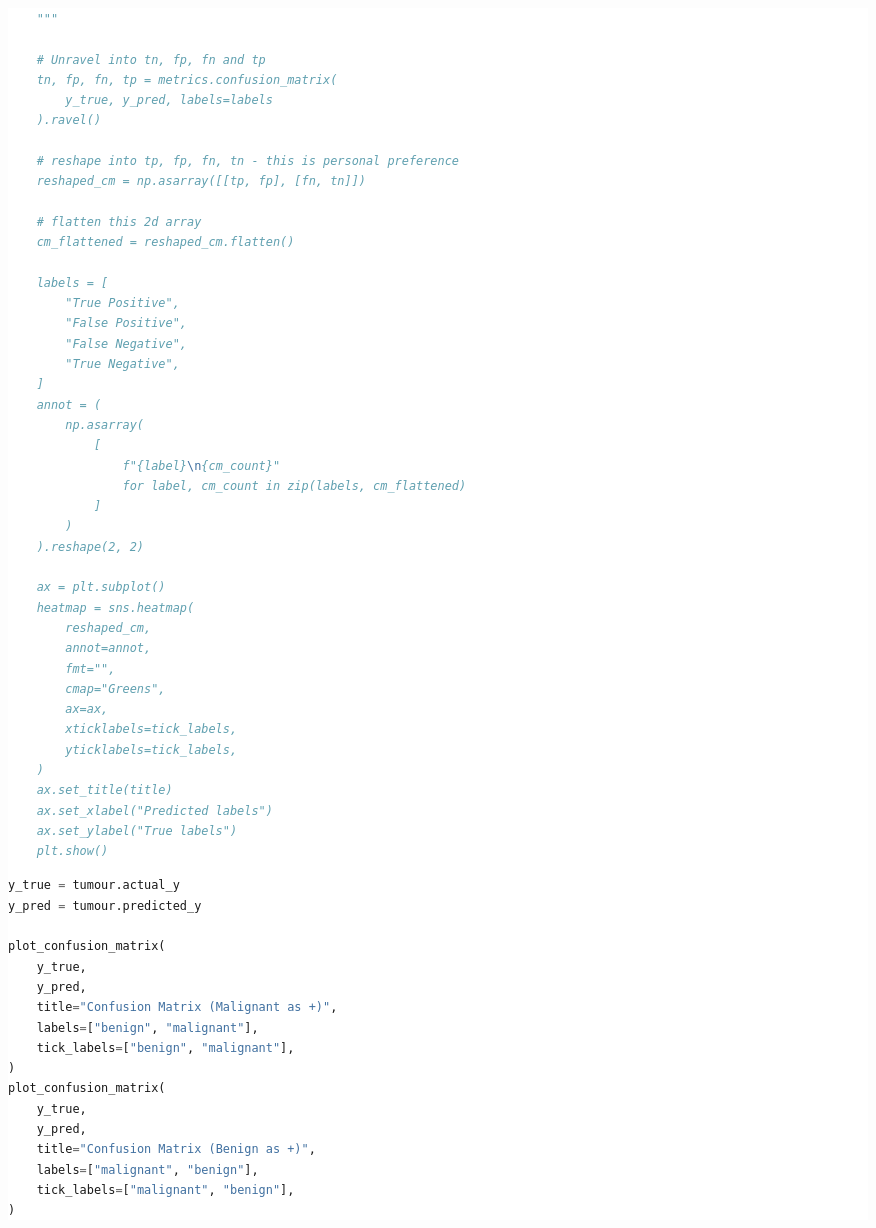 ```python
    """

    # Unravel into tn, fp, fn and tp
    tn, fp, fn, tp = metrics.confusion_matrix(
        y_true, y_pred, labels=labels
    ).ravel()

    # reshape into tp, fp, fn, tn - this is personal preference
    reshaped_cm = np.asarray([[tp, fp], [fn, tn]])

    # flatten this 2d array
    cm_flattened = reshaped_cm.flatten()

    labels = [
        "True Positive",
        "False Positive",
        "False Negative",
        "True Negative",
    ]
    annot = (
        np.asarray(
            [
                f"{label}\n{cm_count}"
                for label, cm_count in zip(labels, cm_flattened)
            ]
        )
    ).reshape(2, 2)

    ax = plt.subplot()
    heatmap = sns.heatmap(
        reshaped_cm,
        annot=annot,
        fmt="",
        cmap="Greens",
        ax=ax,
        xticklabels=tick_labels,
        yticklabels=tick_labels,
    )
    ax.set_title(title)
    ax.set_xlabel("Predicted labels")
    ax.set_ylabel("True labels")
    plt.show()
```


```python
y_true = tumour.actual_y
y_pred = tumour.predicted_y

plot_confusion_matrix(
    y_true,
    y_pred,
    title="Confusion Matrix (Malignant as +)",
    labels=["benign", "malignant"],
    tick_labels=["benign", "malignant"],
)
plot_confusion_matrix(
    y_true,
    y_pred,
    title="Confusion Matrix (Benign as +)",
    labels=["malignant", "benign"],
    tick_labels=["malignant", "benign"],
)
```


[^1]: Can be generalized to N by N for multiclass classification.
[^1]: https://scikit-learn.org/stable/modules/generated/sklearn.metrics.multilabel_confusion_matrix.html